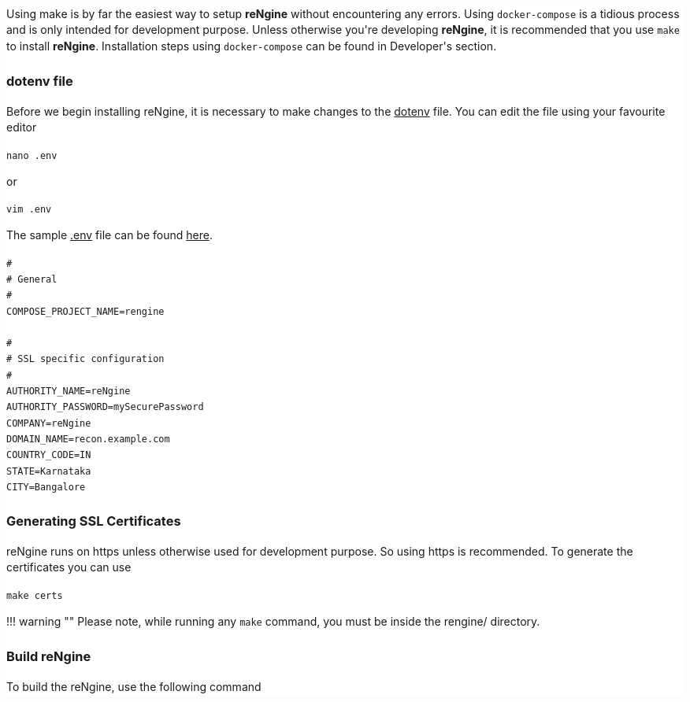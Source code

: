  Using make is by far the easiest way to setup **reNgine** without encountering any errors. Using `docker-compose` is a tidious process and is only intended for development purpose. Unless otherwise you're developing **reNgine**, it is recommended that you use `make` to install **reNgine**. Installation steps using `docker-compose` can be found in Developer's section.

### dotenv file

Before we begin installing reNgine, it is necessary to make changes to the [dotenv](https://github.com/yogeshojha/rengine/blob/master/.env) file. You can edit the file using your favourite editor

```
nano .env
```

or

```
vim .env
```

The sample [.env](https://github.com/yogeshojha/rengine/blob/master/.env) file can be found [here](https://github.com/yogeshojha/rengine/blob/master/.env).

```
#
# General
#
COMPOSE_PROJECT_NAME=rengine

#
# SSL specific configuration
#
AUTHORITY_NAME=reNgine
AUTHORITY_PASSWORD=mySecurePassword
COMPANY=reNgine
DOMAIN_NAME=recon.example.com
COUNTRY_CODE=IN
STATE=Karnataka
CITY=Bangalore
```

### Generating SSL Certificates

reNgine runs on https unless otherwise used for development purpose. So using https is recommended. To generate the certificates you can use

```
make certs
```

!!! warning ""
    Please note, while running any `make` command, you must be inside the rengine/ directory.

### Build reNgine

To build the reNgine, use the following command
